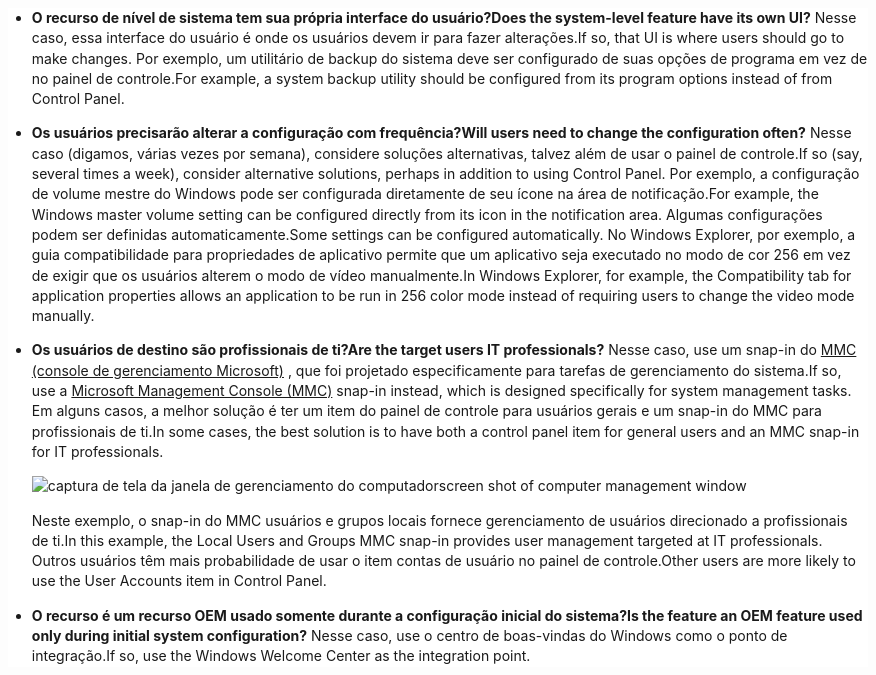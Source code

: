 -   <span data-ttu-id="65d9f-131">**O recurso de nível de sistema tem sua própria interface do usuário?**</span><span class="sxs-lookup"><span data-stu-id="65d9f-131">**Does the system-level feature have its own UI?**</span></span> <span data-ttu-id="65d9f-132">Nesse caso, essa interface do usuário é onde os usuários devem ir para fazer alterações.</span><span class="sxs-lookup"><span data-stu-id="65d9f-132">If so, that UI is where users should go to make changes.</span></span> <span data-ttu-id="65d9f-133">Por exemplo, um utilitário de backup do sistema deve ser configurado de suas opções de programa em vez de no painel de controle.</span><span class="sxs-lookup"><span data-stu-id="65d9f-133">For example, a system backup utility should be configured from its program options instead of from Control Panel.</span></span>
-   <span data-ttu-id="65d9f-134">**Os usuários precisarão alterar a configuração com frequência?**</span><span class="sxs-lookup"><span data-stu-id="65d9f-134">**Will users need to change the configuration often?**</span></span> <span data-ttu-id="65d9f-135">Nesse caso (digamos, várias vezes por semana), considere soluções alternativas, talvez além de usar o painel de controle.</span><span class="sxs-lookup"><span data-stu-id="65d9f-135">If so (say, several times a week), consider alternative solutions, perhaps in addition to using Control Panel.</span></span> <span data-ttu-id="65d9f-136">Por exemplo, a configuração de volume mestre do Windows pode ser configurada diretamente de seu ícone na área de notificação.</span><span class="sxs-lookup"><span data-stu-id="65d9f-136">For example, the Windows master volume setting can be configured directly from its icon in the notification area.</span></span> <span data-ttu-id="65d9f-137">Algumas configurações podem ser definidas automaticamente.</span><span class="sxs-lookup"><span data-stu-id="65d9f-137">Some settings can be configured automatically.</span></span> <span data-ttu-id="65d9f-138">No Windows Explorer, por exemplo, a guia compatibilidade para propriedades de aplicativo permite que um aplicativo seja executado no modo de cor 256 em vez de exigir que os usuários alterem o modo de vídeo manualmente.</span><span class="sxs-lookup"><span data-stu-id="65d9f-138">In Windows Explorer, for example, the Compatibility tab for application properties allows an application to be run in 256 color mode instead of requiring users to change the video mode manually.</span></span>
-   <span data-ttu-id="65d9f-139">**Os usuários de destino são profissionais de ti?**</span><span class="sxs-lookup"><span data-stu-id="65d9f-139">**Are the target users IT professionals?**</span></span> <span data-ttu-id="65d9f-140">Nesse caso, use um snap-in do [MMC (console de gerenciamento Microsoft)](/previous-versions/windows/desktop/mmc/microsoft-management-console-start-page) , que foi projetado especificamente para tarefas de gerenciamento do sistema.</span><span class="sxs-lookup"><span data-stu-id="65d9f-140">If so, use a [Microsoft Management Console (MMC)](/previous-versions/windows/desktop/mmc/microsoft-management-console-start-page) snap-in instead, which is designed specifically for system management tasks.</span></span> <span data-ttu-id="65d9f-141">Em alguns casos, a melhor solução é ter um item do painel de controle para usuários gerais e um snap-in do MMC para profissionais de ti.</span><span class="sxs-lookup"><span data-stu-id="65d9f-141">In some cases, the best solution is to have both a control panel item for general users and an MMC snap-in for IT professionals.</span></span>

    ![<span data-ttu-id="65d9f-142">captura de tela da janela de gerenciamento do computador</span><span class="sxs-lookup"><span data-stu-id="65d9f-142">screen shot of computer management window</span></span> ](images/winenv-ctrl-panels-image2.png)

    <span data-ttu-id="65d9f-143">Neste exemplo, o snap-in do MMC usuários e grupos locais fornece gerenciamento de usuários direcionado a profissionais de ti.</span><span class="sxs-lookup"><span data-stu-id="65d9f-143">In this example, the Local Users and Groups MMC snap-in provides user management targeted at IT professionals.</span></span> <span data-ttu-id="65d9f-144">Outros usuários têm mais probabilidade de usar o item contas de usuário no painel de controle.</span><span class="sxs-lookup"><span data-stu-id="65d9f-144">Other users are more likely to use the User Accounts item in Control Panel.</span></span>

-   <span data-ttu-id="65d9f-145">**O recurso é um recurso OEM usado somente durante a configuração inicial do sistema?**</span><span class="sxs-lookup"><span data-stu-id="65d9f-145">**Is the feature an OEM feature used only during initial system configuration?**</span></span> <span data-ttu-id="65d9f-146">Nesse caso, use o centro de boas-vindas do Windows como o ponto de integração.</span><span class="sxs-lookup"><span data-stu-id="65d9f-146">If so, use the Windows Welcome Center as the integration point.</span></span>
